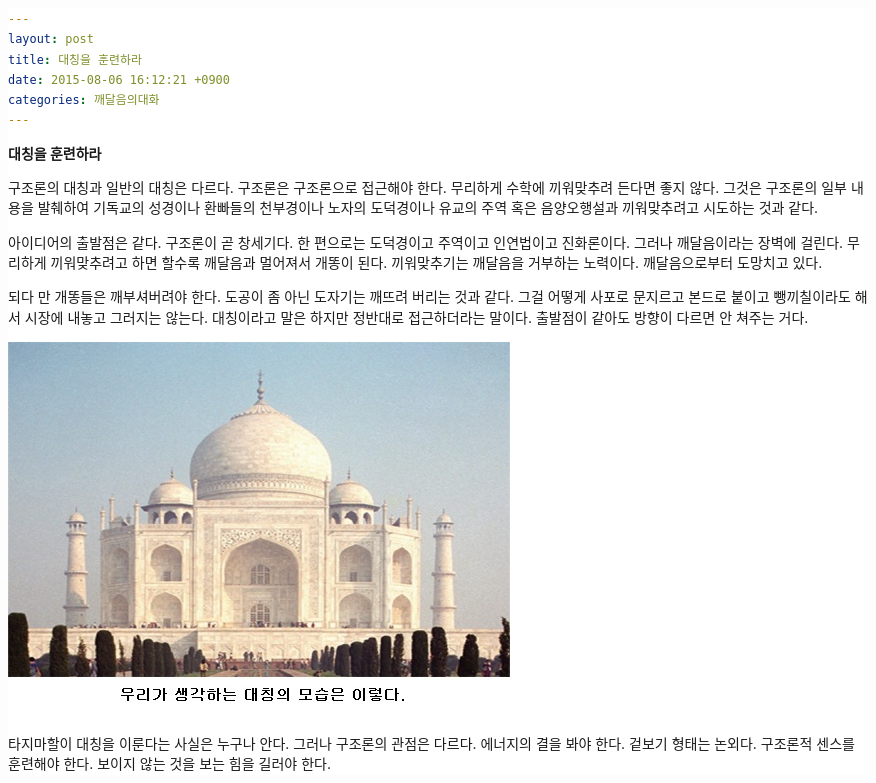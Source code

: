 ```yaml
---
layout: post
title: 대칭을 훈련하라
date: 2015-08-06 16:12:21 +0900
categories: 깨달음의대화
---
```

**대칭을 훈련하라** 

  


구조론의 대칭과 일반의 대칭은 다르다. 구조론은 구조론으로 접근해야 한다. 무리하게 수학에 끼워맞추려 든다면 좋지 않다. 그것은 구조론의 일부 내용을 발췌하여 기독교의 성경이나 환빠들의 천부경이나 노자의 도덕경이나 유교의 주역 혹은 음양오행설과 끼워맞추려고 시도하는 것과 같다. 

  


아이디어의 출발점은 같다. 구조론이 곧 창세기다. 한 편으로는 도덕경이고 주역이고 인연법이고 진화론이다. 그러나 깨달음이라는 장벽에 걸린다. 무리하게 끼워맞추려고 하면 할수록 깨달음과 멀어져서 개똥이 된다. 끼워맞추기는 깨달음을 거부하는 노력이다. 깨달음으로부터 도망치고 있다. 

  


되다 만 개똥들은 깨부셔버려야 한다. 도공이 좀 아닌 도자기는 깨뜨려 버리는 것과 같다. 그걸 어떻게 사포로 문지르고 본드로 붙이고 뺑끼칠이라도 해서 시장에 내놓고 그러지는 않는다. 대칭이라고 말은 하지만 정반대로 접근하더라는 말이다. 출발점이 같아도 방향이 다르면 안 쳐주는 거다. 

  




<img src="files/attach/images/198/492/612/1.jpg" alt="1.jpg" width="502" height="373" /> 

  


타지마할이 대칭을 이룬다는 사실은 누구나 안다. 그러나 구조론의 관점은 다르다. 에너지의 결을 봐야 한다. 겉보기 형태는 논외다. 구조론적 센스를 훈련해야 한다. 보이지 않는 것을 보는 힘을 길러야 한다. 

  